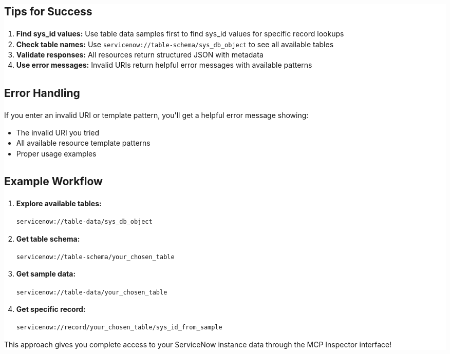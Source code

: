 ## Tips for Success

1. **Find sys_id values:** Use table data samples first to find sys_id values for specific record lookups
2. **Check table names:** Use `servicenow://table-schema/sys_db_object` to see all available tables
3. **Validate responses:** All resources return structured JSON with metadata
4. **Use error messages:** Invalid URIs return helpful error messages with available patterns

## Error Handling

If you enter an invalid URI or template pattern, you'll get a helpful error message showing:
- The invalid URI you tried
- All available resource template patterns  
- Proper usage examples

## Example Workflow

1. **Explore available tables:**
   ```
   servicenow://table-data/sys_db_object
   ```

2. **Get table schema:**
   ```
   servicenow://table-schema/your_chosen_table
   ```

3. **Get sample data:**
   ```
   servicenow://table-data/your_chosen_table  
   ```

4. **Get specific record:**
   ```
   servicenow://record/your_chosen_table/sys_id_from_sample
   ```

This approach gives you complete access to your ServiceNow instance data through the MCP Inspector interface!

